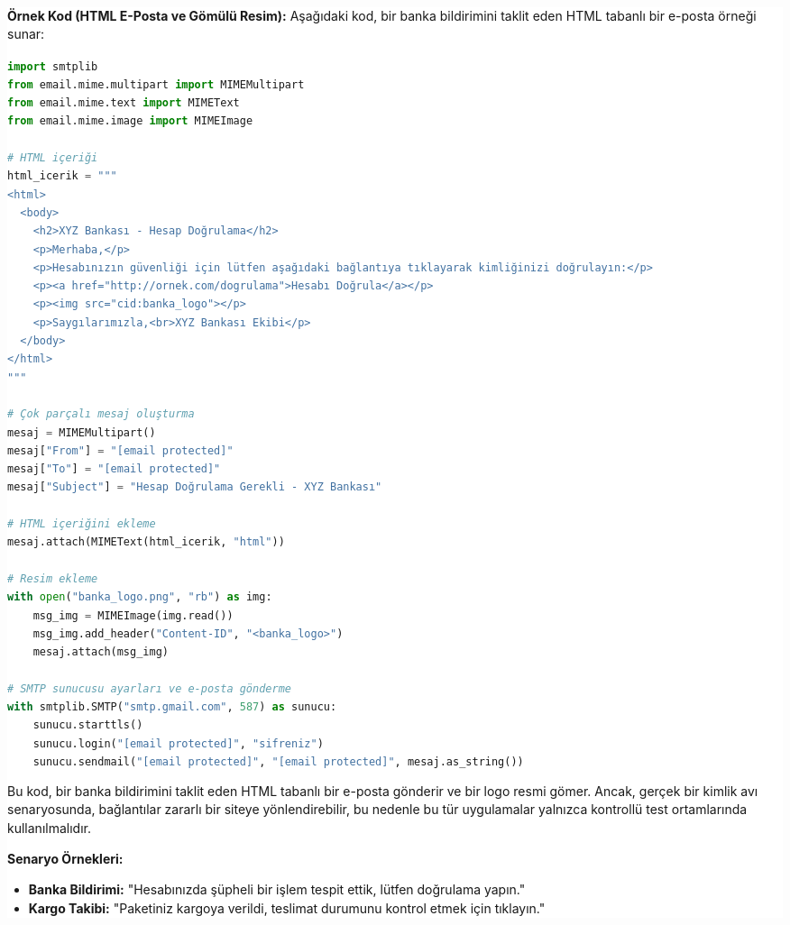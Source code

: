 **Örnek Kod (HTML E-Posta ve Gömülü Resim):**
Aşağıdaki kod, bir banka bildirimini taklit eden HTML tabanlı bir e-posta örneği sunar:

```python
import smtplib
from email.mime.multipart import MIMEMultipart
from email.mime.text import MIMEText
from email.mime.image import MIMEImage

# HTML içeriği
html_icerik = """
<html>
  <body>
    <h2>XYZ Bankası - Hesap Doğrulama</h2>
    <p>Merhaba,</p>
    <p>Hesabınızın güvenliği için lütfen aşağıdaki bağlantıya tıklayarak kimliğinizi doğrulayın:</p>
    <p><a href="http://ornek.com/dogrulama">Hesabı Doğrula</a></p>
    <p><img src="cid:banka_logo"></p>
    <p>Saygılarımızla,<br>XYZ Bankası Ekibi</p>
  </body>
</html>
"""

# Çok parçalı mesaj oluşturma
mesaj = MIMEMultipart()
mesaj["From"] = "[email protected]"
mesaj["To"] = "[email protected]"
mesaj["Subject"] = "Hesap Doğrulama Gerekli - XYZ Bankası"

# HTML içeriğini ekleme
mesaj.attach(MIMEText(html_icerik, "html"))

# Resim ekleme
with open("banka_logo.png", "rb") as img:
    msg_img = MIMEImage(img.read())
    msg_img.add_header("Content-ID", "<banka_logo>")
    mesaj.attach(msg_img)

# SMTP sunucusu ayarları ve e-posta gönderme
with smtplib.SMTP("smtp.gmail.com", 587) as sunucu:
    sunucu.starttls()
    sunucu.login("[email protected]", "sifreniz")
    sunucu.sendmail("[email protected]", "[email protected]", mesaj.as_string())
```

Bu kod, bir banka bildirimini taklit eden HTML tabanlı bir e-posta gönderir ve bir logo resmi gömer. Ancak, gerçek bir kimlik avı senaryosunda, bağlantılar zararlı bir siteye yönlendirebilir, bu nedenle bu tür uygulamalar yalnızca kontrollü test ortamlarında kullanılmalıdır.

**Senaryo Örnekleri:**
- **Banka Bildirimi:** "Hesabınızda şüpheli bir işlem tespit ettik, lütfen doğrulama yapın."
- **Kargo Takibi:** "Paketiniz kargoya verildi, teslimat durumunu kontrol etmek için tıklayın."
